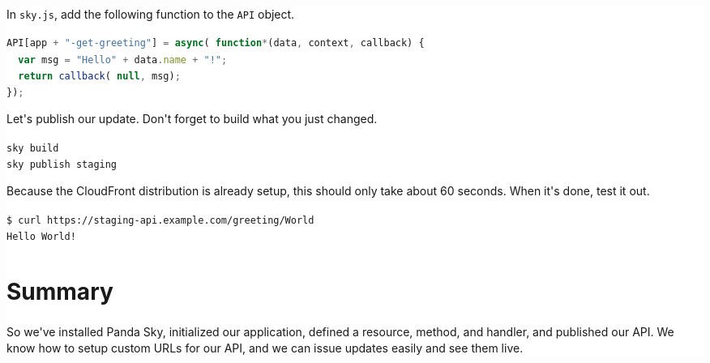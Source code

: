 In `sky.js`, add the following function to the `API` object.

```javascript
API[app + "-get-greeting"] = async( function*(data, context, callback) {
  var msg = "Hello" + data.name + "!";
  return callback( null, msg);
});
```

Let's publish our update. Don't forget to build what you just changed.
```shell
sky build
sky publish staging
```

Because the CloudFront distribution is already setup, this should only
take about 60 seconds.  When it's done, test it out.
```shell
$ curl https://staging-api.example.com/greeting/World
Hello World!
```

# Summary

So we've installed Panda Sky, initialized our application,
defined a resource, method, and handler,
and published our API.  We know how to setup custom URLs for our API,
and we can issue updates easily and see them live.


[Node's site]: https://nodejs.org/en/
[this AWS tutorial]: http://docs.aws.amazon.com/cli/latest/userguide/cli-chap-getting-set-up.html
[Panda Sky's expressive format]: /reference/api-definitions
[fully described]: https://aws.amazon.com/cloudfront/pricing/#price-classes